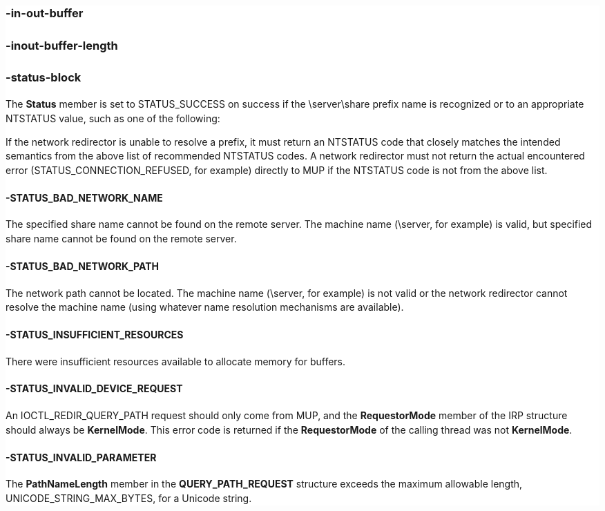 






### -in-out-buffer








### -inout-buffer-length








### -status-block

The <b>Status</b> member is set to STATUS_SUCCESS on success if the \\server\share prefix name is recognized or to an appropriate NTSTATUS value, such as one of the following:  



If the network redirector is unable to resolve a prefix, it must return an NTSTATUS code that closely matches the intended semantics from the above list of recommended NTSTATUS codes. A network redirector must not return the actual encountered error (STATUS_CONNECTION_REFUSED, for example) directly to MUP if the NTSTATUS code is not from the above list. 


#### -STATUS_BAD_NETWORK_NAME

The specified share name cannot be found on the remote server. The machine name (\\server, for example) is valid, but specified share name cannot be found on the remote server.


#### -STATUS_BAD_NETWORK_PATH

 The network path cannot be located. The machine name (\\server, for example) is not valid or the network redirector cannot resolve the machine name (using whatever name resolution mechanisms are available). 


#### -STATUS_INSUFFICIENT_RESOURCES

There were insufficient resources available to allocate memory for buffers.


#### -STATUS_INVALID_DEVICE_REQUEST

An IOCTL_REDIR_QUERY_PATH request should only come from MUP, and the <b>RequestorMode</b> member of the IRP structure should always be <b>KernelMode</b>. This error code is returned if the <b>RequestorMode</b> of the calling thread was not <b>KernelMode</b>. 


#### -STATUS_INVALID_PARAMETER

The <b>PathNameLength</b> member in the <b>QUERY_PATH_REQUEST</b> structure exceeds the maximum allowable length, UNICODE_STRING_MAX_BYTES, for a Unicode string. 
